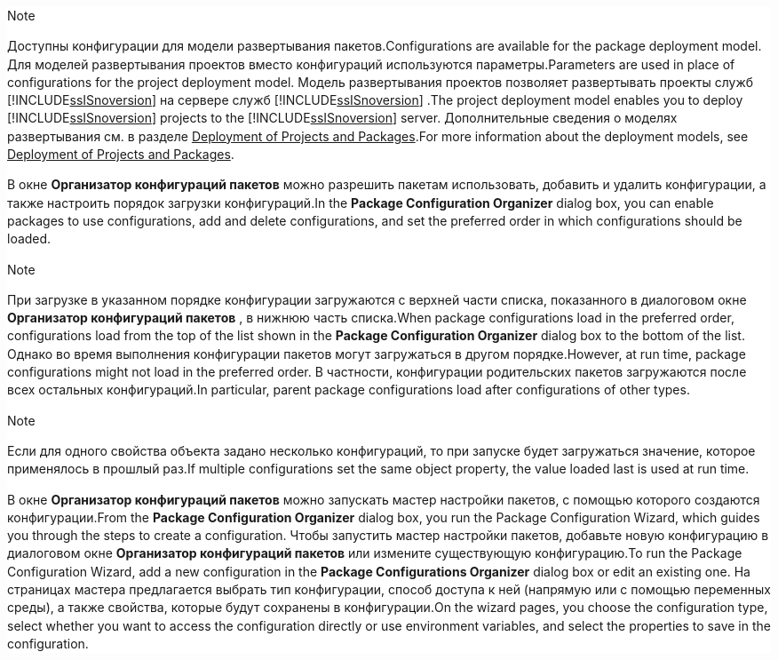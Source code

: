 > [!NOTE]  
>  <span data-ttu-id="ec927-107">Доступны конфигурации для модели развертывания пакетов.</span><span class="sxs-lookup"><span data-stu-id="ec927-107">Configurations are available for the package deployment model.</span></span> <span data-ttu-id="ec927-108">Для моделей развертывания проектов вместо конфигураций используются параметры.</span><span class="sxs-lookup"><span data-stu-id="ec927-108">Parameters are used in place of configurations for the project deployment model.</span></span> <span data-ttu-id="ec927-109">Модель развертывания проектов позволяет развертывать проекты служб [!INCLUDE[ssISnoversion](../includes/ssisnoversion-md.md)] на сервере служб [!INCLUDE[ssISnoversion](../includes/ssisnoversion-md.md)] .</span><span class="sxs-lookup"><span data-stu-id="ec927-109">The project deployment model enables you to deploy [!INCLUDE[ssISnoversion](../includes/ssisnoversion-md.md)] projects to the [!INCLUDE[ssISnoversion](../includes/ssisnoversion-md.md)] server.</span></span> <span data-ttu-id="ec927-110">Дополнительные сведения о моделях развертывания см. в разделе [Deployment of Projects and Packages](packages/deploy-integration-services-ssis-projects-and-packages.md).</span><span class="sxs-lookup"><span data-stu-id="ec927-110">For more information about the deployment models, see [Deployment of Projects and Packages](packages/deploy-integration-services-ssis-projects-and-packages.md).</span></span>  
  
 <span data-ttu-id="ec927-111">В окне **Организатор конфигураций пакетов** можно разрешить пакетам использовать, добавить и удалить конфигурации, а также настроить порядок загрузки конфигураций.</span><span class="sxs-lookup"><span data-stu-id="ec927-111">In the **Package Configuration Organizer** dialog box, you can enable packages to use configurations, add and delete configurations, and set the preferred order in which configurations should be loaded.</span></span>  
  
> [!NOTE]  
>  <span data-ttu-id="ec927-112">При загрузке в указанном порядке конфигурации загружаются с верхней части списка, показанного в диалоговом окне **Организатор конфигураций пакетов** , в нижнюю часть списка.</span><span class="sxs-lookup"><span data-stu-id="ec927-112">When package configurations load in the preferred order, configurations load from the top of the list shown in the **Package Configuration Organizer** dialog box to the bottom of the list.</span></span> <span data-ttu-id="ec927-113">Однако во время выполнения конфигурации пакетов могут загружаться в другом порядке.</span><span class="sxs-lookup"><span data-stu-id="ec927-113">However, at run time, package configurations might not load in the preferred order.</span></span> <span data-ttu-id="ec927-114">В частности, конфигурации родительских пакетов загружаются после всех остальных конфигураций.</span><span class="sxs-lookup"><span data-stu-id="ec927-114">In particular, parent package configurations load after configurations of other types.</span></span>  
  
> [!NOTE]  
>  <span data-ttu-id="ec927-115">Если для одного свойства объекта задано несколько конфигураций, то при запуске будет загружаться значение, которое применялось в прошлый раз.</span><span class="sxs-lookup"><span data-stu-id="ec927-115">If multiple configurations set the same object property, the value loaded last is used at run time.</span></span>  
  
 <span data-ttu-id="ec927-116">В окне **Организатор конфигураций пакетов** можно запускать мастер настройки пакетов, с помощью которого создаются конфигурации.</span><span class="sxs-lookup"><span data-stu-id="ec927-116">From the **Package Configuration Organizer** dialog box, you run the Package Configuration Wizard, which guides you through the steps to create a configuration.</span></span> <span data-ttu-id="ec927-117">Чтобы запустить мастер настройки пакетов, добавьте новую конфигурацию в диалоговом окне **Организатор конфигураций пакетов** или измените существующую конфигурацию.</span><span class="sxs-lookup"><span data-stu-id="ec927-117">To run the Package Configuration Wizard, add a new configuration in the **Package Configurations Organizer** dialog box or edit an existing one.</span></span> <span data-ttu-id="ec927-118">На страницах мастера предлагается выбрать тип конфигурации, способ доступа к ней (напрямую или с помощью переменных среды), а также свойства, которые будут сохранены в конфигурации.</span><span class="sxs-lookup"><span data-stu-id="ec927-118">On the wizard pages, you choose the configuration type, select whether you want to access the configuration directly or use environment variables, and select the properties to save in the configuration.</span></span>  
  